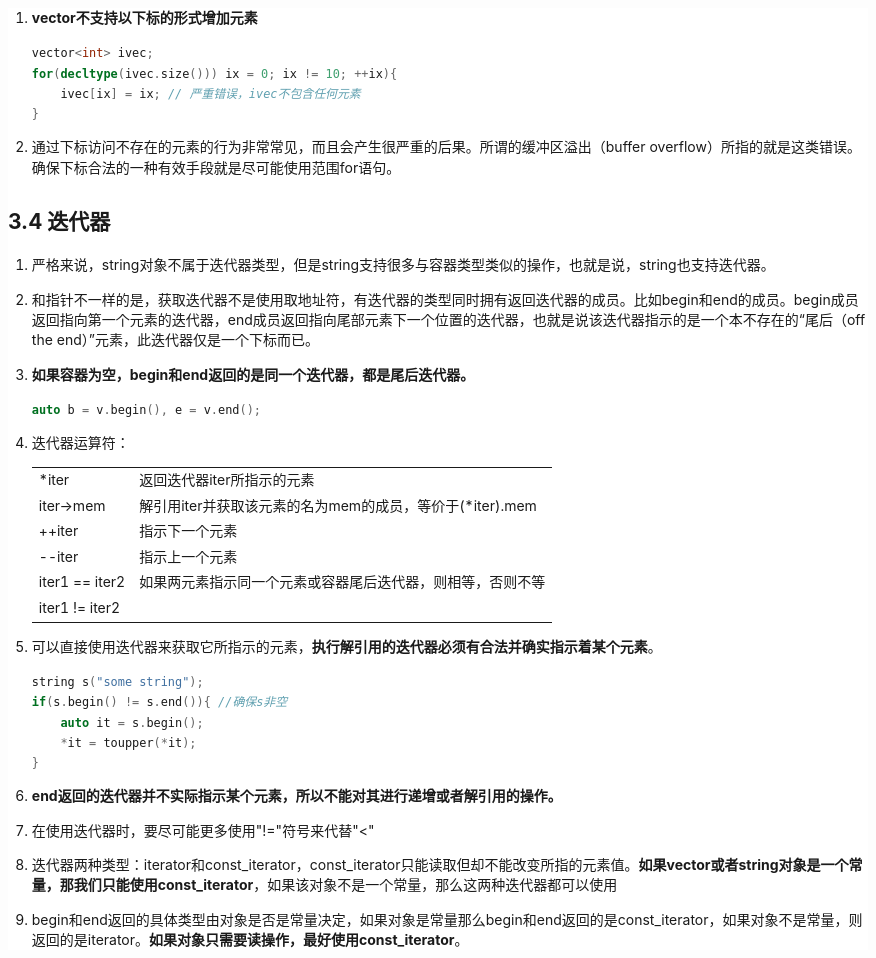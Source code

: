 1. **vector不支持以下标的形式增加元素**

    ```c++
    vector<int> ivec;
    for(decltype(ivec.size())) ix = 0; ix != 10; ++ix){
        ivec[ix] = ix; // 严重错误，ivec不包含任何元素
    }
    ```

1. 通过下标访问不存在的元素的行为非常常见，而且会产生很严重的后果。所谓的缓冲区溢出（buffer overflow）所指的就是这类错误。确保下标合法的一种有效手段就是尽可能使用范围for语句。

## 3.4 迭代器
1. 严格来说，string对象不属于迭代器类型，但是string支持很多与容器类型类似的操作，也就是说，string也支持迭代器。

1. 和指针不一样的是，获取迭代器不是使用取地址符，有迭代器的类型同时拥有返回迭代器的成员。比如begin和end的成员。begin成员返回指向第一个元素的迭代器，end成员返回指向尾部元素下一个位置的迭代器，也就是说该迭代器指示的是一个本不存在的“尾后（off the end）”元素，此迭代器仅是一个下标而已。
  
1. **如果容器为空，begin和end返回的是同一个迭代器，都是尾后迭代器。**

    ```c++
    auto b = v.begin(), e = v.end();
    ```

1. 迭代器运算符：

    |                |                                                            |
    | -------------- | ---------------------------------------------------------- |
    | *iter          | 返回迭代器iter所指示的元素                                 |
    | iter->mem      | 解引用iter并获取该元素的名为mem的成员，等价于(*iter).mem   |
    | ++iter         | 指示下一个元素                                             |
    | --iter         | 指示上一个元素                                             |
    | iter1 == iter2 | 如果两元素指示同一个元素或容器尾后迭代器，则相等，否则不等 |
    | iter1 != iter2 |                                                            |

1. 可以直接使用迭代器来获取它所指示的元素，**执行解引用的迭代器必须有合法并确实指示着某个元素**。

    ```c++
    string s("some string");
    if(s.begin() != s.end()){ //确保s非空
        auto it = s.begin();
        *it = toupper(*it);
    }
    ```

1. **end返回的迭代器并不实际指示某个元素，所以不能对其进行递增或者解引用的操作。**

1. 在使用迭代器时，要尽可能更多使用"!="符号来代替"<"

1. 迭代器两种类型：iterator和const_iterator，const_iterator只能读取但却不能改变所指的元素值。**如果vector或者string对象是一个常量，那我们只能使用const_iterator**，如果该对象不是一个常量，那么这两种迭代器都可以使用

1. begin和end返回的具体类型由对象是否是常量决定，如果对象是常量那么begin和end返回的是const_iterator，如果对象不是常量，则返回的是iterator。**如果对象只需要读操作，最好使用const_iterator**。

